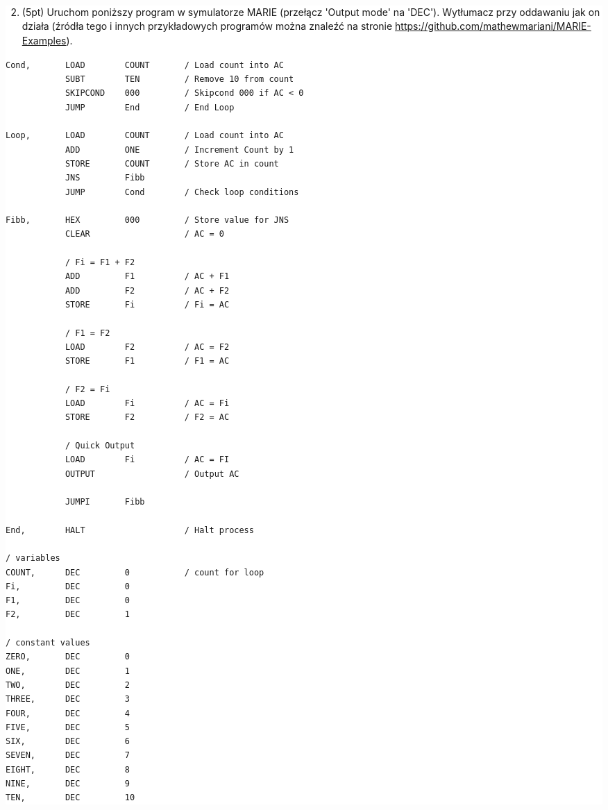 2. (5pt) Uruchom poniższy program w symulatorze MARIE (przełącz 'Output mode' na 'DEC'). Wytłumacz przy oddawaniu jak on działa (źródła tego i innych przykładowych programów można znaleźć na stronie https://github.com/mathewmariani/MARIE-Examples).

```
Cond,       LOAD        COUNT       / Load count into AC
            SUBT        TEN         / Remove 10 from count
            SKIPCOND    000         / Skipcond 000 if AC < 0
            JUMP        End         / End Loop

Loop,       LOAD        COUNT       / Load count into AC
            ADD         ONE         / Increment Count by 1
            STORE       COUNT       / Store AC in count
            JNS         Fibb
            JUMP        Cond        / Check loop conditions

Fibb,       HEX         000         / Store value for JNS
            CLEAR                   / AC = 0

            / Fi = F1 + F2
            ADD         F1          / AC + F1
            ADD         F2          / AC + F2
            STORE       Fi          / Fi = AC

            / F1 = F2
            LOAD        F2          / AC = F2
            STORE       F1          / F1 = AC

            / F2 = Fi
            LOAD        Fi          / AC = Fi
            STORE       F2          / F2 = AC 

            / Quick Output
            LOAD        Fi          / AC = FI
            OUTPUT                  / Output AC

            JUMPI       Fibb

End,        HALT                    / Halt process

/ variables
COUNT,      DEC         0           / count for loop
Fi,         DEC         0
F1,         DEC         0
F2,         DEC         1

/ constant values
ZERO,       DEC         0
ONE,        DEC         1
TWO,        DEC         2
THREE,      DEC         3
FOUR,       DEC         4
FIVE,       DEC         5
SIX,        DEC         6
SEVEN,      DEC         7
EIGHT,      DEC         8
NINE,       DEC         9
TEN,        DEC         10
```
